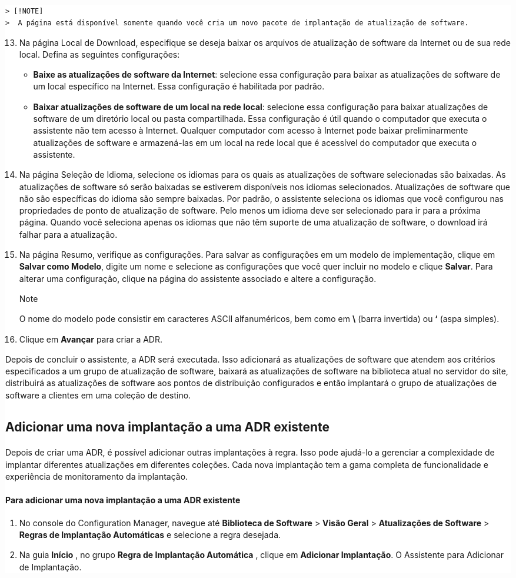     > [!NOTE]  
    >  A página está disponível somente quando você cria um novo pacote de implantação de atualização de software.  

13. Na página Local de Download, especifique se deseja baixar os arquivos de atualização de software da Internet ou de sua rede local. Defina as seguintes configurações:  

    -   **Baixe as atualizações de software da Internet**: selecione essa configuração para baixar as atualizações de software de um local específico na Internet. Essa configuração é habilitada por padrão.  

    -   **Baixar atualizações de software de um local na rede local**: selecione essa configuração para baixar atualizações de software de um diretório local ou pasta compartilhada. Essa configuração é útil quando o computador que executa o assistente não tem acesso à Internet. Qualquer computador com acesso à Internet pode baixar preliminarmente atualizações de software e armazená-las em um local na rede local que é acessível do computador que executa o assistente.  

14. Na página Seleção de Idioma, selecione os idiomas para os quais as atualizações de software selecionadas são baixadas. As atualizações de software só serão baixadas se estiverem disponíveis nos idiomas selecionados. Atualizações de software que não são específicas do idioma são sempre baixadas. Por padrão, o assistente seleciona os idiomas que você configurou nas propriedades de ponto de atualização de software. Pelo menos um idioma deve ser selecionado para ir para a próxima página. Quando você seleciona apenas os idiomas que não têm suporte de uma atualização de software, o download irá falhar para a atualização.  

15. Na página Resumo, verifique as configurações. Para salvar as configurações em um modelo de implementação, clique em **Salvar como Modelo**, digite um nome e selecione as configurações que você quer incluir no modelo e clique **Salvar**. Para alterar uma configuração, clique na página do assistente associado e altere a configuração.  

    > [!NOTE]  
    >  O nome do modelo pode consistir em caracteres ASCII alfanuméricos, bem como em **\\** (barra invertida) ou **‘** (aspa simples).  

16. Clique em **Avançar** para criar a ADR.  

 Depois de concluir o assistente, a ADR será executada. Isso adicionará as atualizações de software que atendem aos critérios especificados a um grupo de atualização de software, baixará as atualizações de software na biblioteca atual no servidor do site, distribuirá as atualizações de software aos pontos de distribuição configurados e então implantará o grupo de atualizações de software a clientes em uma coleção de destino.  

##  <a name="BKMK_AddDeploymentToADR"></a> Adicionar uma nova implantação a uma ADR existente  
 Depois de criar uma ADR, é possível adicionar outras implantações à regra. Isso pode ajudá-lo a gerenciar a complexidade de implantar diferentes atualizações em diferentes coleções. Cada nova implantação tem a gama completa de funcionalidade e experiência de monitoramento da implantação.  

#### <a name="to-add-a-new-deployment-to-an-existing-adr"></a>Para adicionar uma nova implantação a uma ADR existente  

1.  No console do Configuration Manager, navegue até **Biblioteca de Software** > **Visão Geral** > **Atualizações de Software** > **Regras de Implantação Automáticas** e selecione a regra desejada.  

2.  Na guia **Início** , no grupo **Regra de Implantação Automática** , clique em **Adicionar Implantação**. O Assistente para Adicionar de Implantação.  
